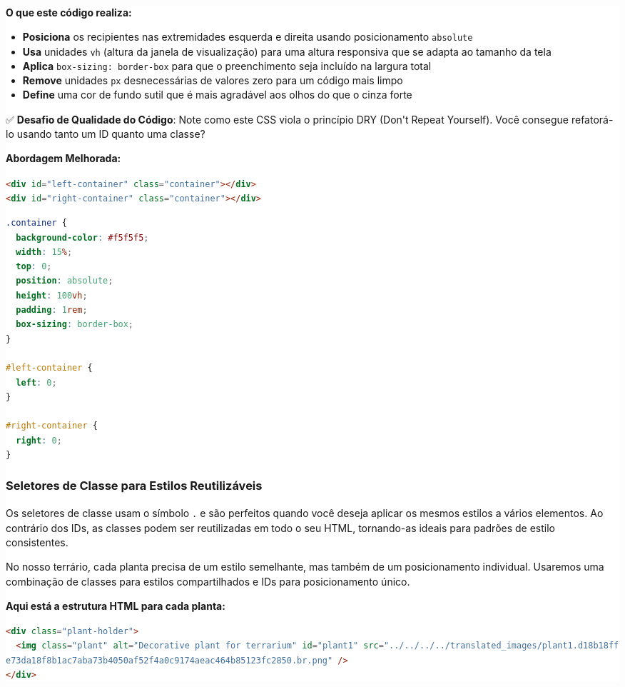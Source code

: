**O que este código realiza:**
- **Posiciona** os recipientes nas extremidades esquerda e direita usando posicionamento `absolute`
- **Usa** unidades `vh` (altura da janela de visualização) para uma altura responsiva que se adapta ao tamanho da tela
- **Aplica** `box-sizing: border-box` para que o preenchimento seja incluído na largura total
- **Remove** unidades `px` desnecessárias de valores zero para um código mais limpo
- **Define** uma cor de fundo sutil que é mais agradável aos olhos do que o cinza forte

✅ **Desafio de Qualidade do Código**: Note como este CSS viola o princípio DRY (Don't Repeat Yourself). Você consegue refatorá-lo usando tanto um ID quanto uma classe?

**Abordagem Melhorada:**
```html
<div id="left-container" class="container"></div>
<div id="right-container" class="container"></div>
```

```css
.container {
  background-color: #f5f5f5;
  width: 15%;
  top: 0;
  position: absolute;
  height: 100vh;
  padding: 1rem;
  box-sizing: border-box;
}

#left-container {
  left: 0;
}

#right-container {
  right: 0;
}
```

### Seletores de Classe para Estilos Reutilizáveis

Os seletores de classe usam o símbolo `.` e são perfeitos quando você deseja aplicar os mesmos estilos a vários elementos. Ao contrário dos IDs, as classes podem ser reutilizadas em todo o seu HTML, tornando-as ideais para padrões de estilo consistentes.

No nosso terrário, cada planta precisa de um estilo semelhante, mas também de um posicionamento individual. Usaremos uma combinação de classes para estilos compartilhados e IDs para posicionamento único.

**Aqui está a estrutura HTML para cada planta:**
```html
<div class="plant-holder">
  <img class="plant" alt="Decorative plant for terrarium" id="plant1" src="../../../../translated_images/plant1.d18b18ffe73da18f8b1ac7aba73b4050af52f4a0c9174aeac464b85123fc2850.br.png" />
</div>
```
